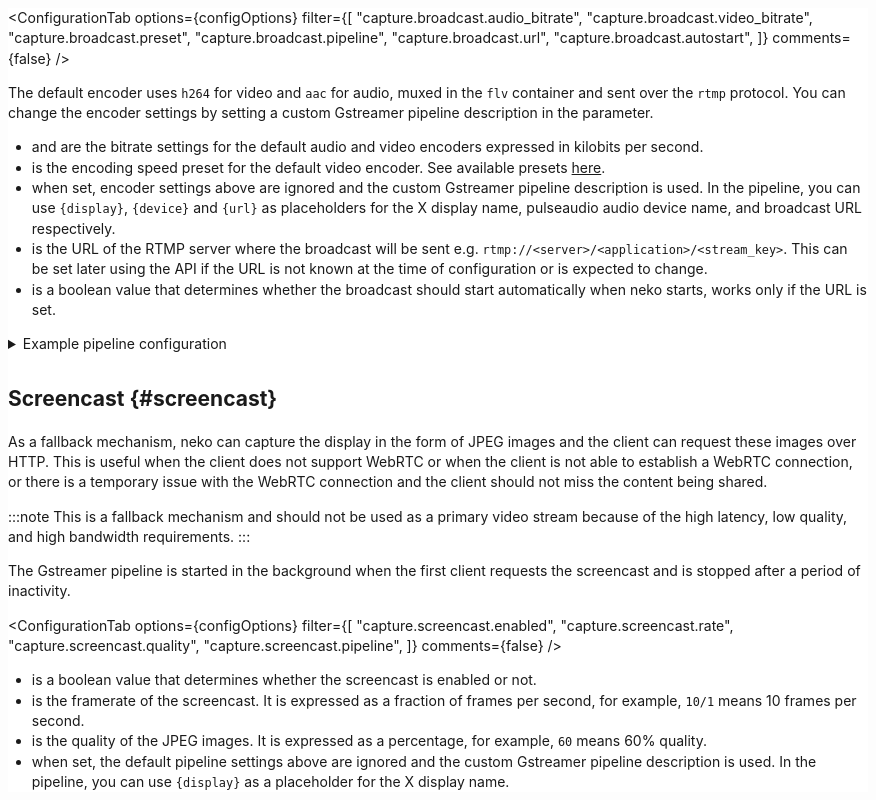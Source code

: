 <ConfigurationTab options={configOptions} filter={[
  "capture.broadcast.audio_bitrate",
  "capture.broadcast.video_bitrate",
  "capture.broadcast.preset",
  "capture.broadcast.pipeline",
  "capture.broadcast.url",
  "capture.broadcast.autostart",
]} comments={false} />

The default encoder uses `h264` for video and `aac` for audio, muxed in the `flv` container and sent over the `rtmp` protocol. You can change the encoder settings by setting a custom Gstreamer pipeline description in the <Opt id="broadcast.pipeline" /> parameter.

- <Def id="broadcast.audio_bitrate" /> and <Def id="broadcast.video_bitrate" /> are the bitrate settings for the default audio and video encoders expressed in kilobits per second.
- <Def id="broadcast.preset" /> is the encoding speed preset for the default video encoder. See available presets [here](https://gstreamer.freedesktop.org/documentation/x264/index.html?gi-language=c#GstX264EncPreset).
- <Def id="broadcast.pipeline" /> when set, encoder settings above are ignored and the custom Gstreamer pipeline description is used. In the pipeline, you can use `{display}`, `{device}` and `{url}` as placeholders for the X display name, pulseaudio audio device name, and broadcast URL respectively.
- <Def id="broadcast.url" /> is the URL of the RTMP server where the broadcast will be sent e.g. `rtmp://<server>/<application>/<stream_key>`. This can be set later using the API if the URL is not known at the time of configuration or is expected to change.
- <Def id="broadcast.autostart" /> is a boolean value that determines whether the broadcast should start automatically when neko starts, works only if the URL is set.

<details><summary>Example pipeline configuration</summary></details>

## Screencast {#screencast}

As a fallback mechanism, neko can capture the display in the form of JPEG images and the client can request these images over HTTP. This is useful when the client does not support WebRTC or when the client is not able to establish a WebRTC connection, or there is a temporary issue with the WebRTC connection and the client should not miss the content being shared.

:::note
This is a fallback mechanism and should not be used as a primary video stream because of the high latency, low quality, and high bandwidth requirements.
:::

The Gstreamer pipeline is started in the background when the first client requests the screencast and is stopped after a period of inactivity.

<ConfigurationTab options={configOptions} filter={[
  "capture.screencast.enabled",
  "capture.screencast.rate",
  "capture.screencast.quality",
  "capture.screencast.pipeline",
]} comments={false} />

- <Def id="screencast.enabled" /> is a boolean value that determines whether the screencast is enabled or not.
- <Def id="screencast.rate" /> is the framerate of the screencast. It is expressed as a fraction of frames per second, for example, `10/1` means 10 frames per second.
- <Def id="screencast.quality" /> is the quality of the JPEG images. It is expressed as a percentage, for example, `60` means 60% quality.
- <Def id="screencast.pipeline" /> when set, the default pipeline settings above are ignored and the custom Gstreamer pipeline description is used. In the pipeline, you can use `{display}` as a placeholder for the X display name.
